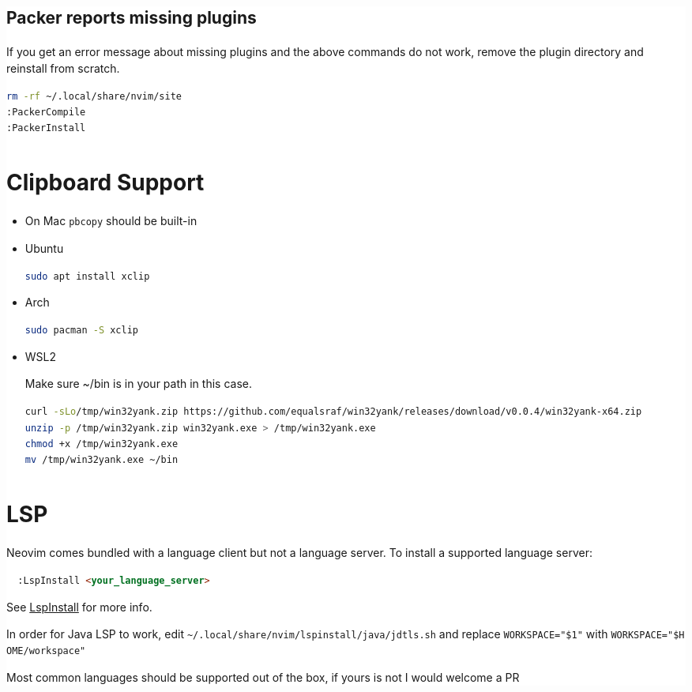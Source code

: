 ## Packer reports missing plugins

If you get an error message about missing plugins and the above commands
do not work, remove the plugin directory and reinstall from scratch.

``` bash
rm -rf ~/.local/share/nvim/site
:PackerCompile
:PackerInstall
```

# Clipboard Support

- On Mac `pbcopy` should be built-in

- Ubuntu

    ```bash
    sudo apt install xclip
    ```

- Arch

    ```bash
    sudo pacman -S xclip
    ```

- WSL2

    Make sure ~/bin is in your path in this case.

    ```bash
    curl -sLo/tmp/win32yank.zip https://github.com/equalsraf/win32yank/releases/download/v0.0.4/win32yank-x64.zip
    unzip -p /tmp/win32yank.zip win32yank.exe > /tmp/win32yank.exe
    chmod +x /tmp/win32yank.exe
    mv /tmp/win32yank.exe ~/bin
    ```

# LSP

Neovim comes bundled with a language client but not a language server.
To install a supported language server:

``` md
  :LspInstall <your_language_server>
```

See [LspInstall](https://github.com/kabouzeid/nvim-lspinstall) for more
info.

In order for Java LSP to work, edit `~/.local/share/nvim/lspinstall/java/jdtls.sh` and replace `WORKSPACE="$1"` with `WORKSPACE="$HOME/workspace"`

Most common languages should be supported out of the box, if yours is
not I would welcome a PR
